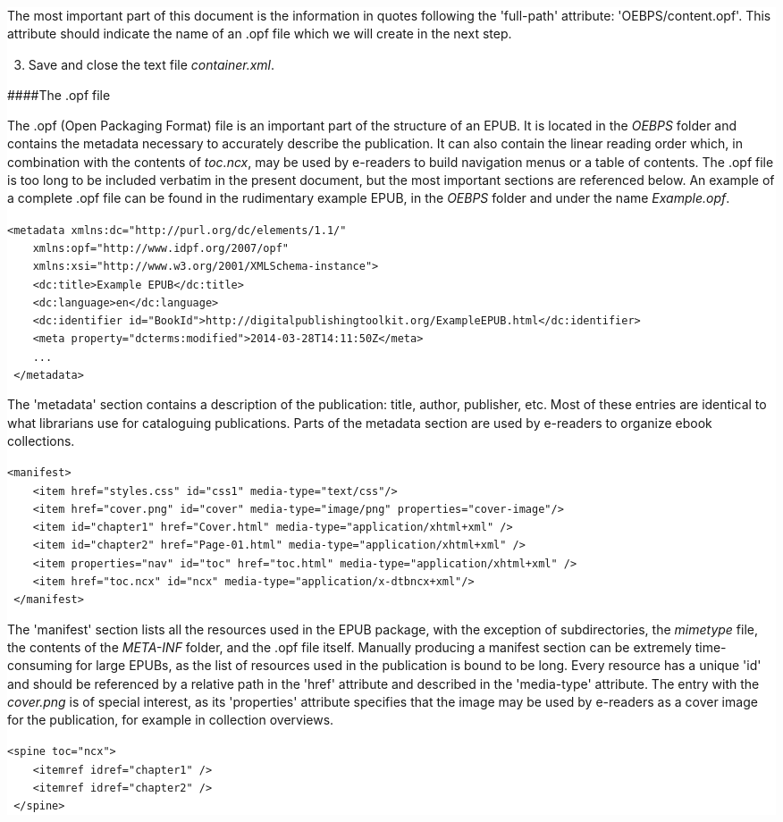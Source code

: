 The most important part of this document is the information in quotes following the 'full-path' attribute: 'OEBPS/content.opf'. This attribute should indicate the name of an .opf file which we will create in the next step. 

3. Save and close the text file *container.xml*. 

####The .opf file 

The .opf (Open Packaging Format) file is an important part of the structure of an EPUB. It is located in the *OEBPS* folder and contains the metadata necessary to accurately describe the publication. It can also contain the linear reading order which, in combination with the contents of *toc.ncx*, may be used by e-readers to build navigation menus or a table of contents. The .opf file is too long to be included verbatim in the present document, but the most important sections are referenced below. An example of a complete .opf file can be found in the rudimentary example EPUB, in the *OEBPS* folder and under the name *Example.opf*. 


    <metadata xmlns:dc="http://purl.org/dc/elements/1.1/" 
     	xmlns:opf="http://www.idpf.org/2007/opf" 
     	xmlns:xsi="http://www.w3.org/2001/XMLSchema-instance"> 
     	<dc:title>Example EPUB</dc:title> 
     	<dc:language>en</dc:language> 
     	<dc:identifier id="BookId">http://digitalpublishingtoolkit.org/ExampleEPUB.html</dc:identifier> 
     	<meta property="dcterms:modified">2014-03-28T14:11:50Z</meta> 
     	... 
     </metadata> 
 

The 'metadata' section contains a description of the publication: title, author, publisher, etc. Most of these entries are identical to what librarians use for cataloguing publications. Parts of the metadata section are used by e-readers to organize ebook collections. 

 
    <manifest> 
     	<item href="styles.css" id="css1" media-type="text/css"/> 
     	<item href="cover.png" id="cover" media-type="image/png" properties="cover-image"/> 
     	<item id="chapter1" href="Cover.html" media-type="application/xhtml+xml" /> 
     	<item id="chapter2" href="Page-01.html" media-type="application/xhtml+xml" /> 
     	<item properties="nav" id="toc" href="toc.html" media-type="application/xhtml+xml" /> 
     	<item href="toc.ncx" id="ncx" media-type="application/x-dtbncx+xml"/> 
     </manifest> 
 

The 'manifest' section lists all the resources used in the EPUB package, with the exception of subdirectories, the *mimetype* file, the contents of the *META-INF* folder, and the .opf file itself. Manually producing a manifest section can be extremely time-consuming for large EPUBs, as the list of resources used in the publication is bound to be long. Every resource has a unique 'id' and should be referenced by a relative path in the 'href' attribute and described in the 'media-type' attribute. The entry with the *cover.png* is of special interest, as its 'properties' attribute specifies that the image may be used by e-readers as a cover image for the publication, for example in collection overviews. 

 
    <spine toc="ncx"> 
     	<itemref idref="chapter1" /> 
     	<itemref idref="chapter2" /> 
     </spine> 
 